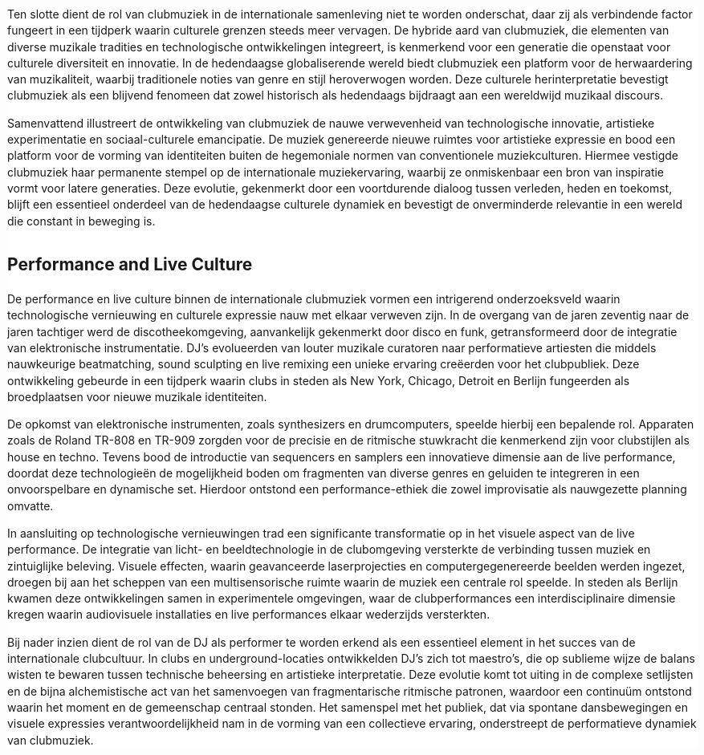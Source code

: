 Ten slotte dient de rol van clubmuziek in de internationale samenleving niet te worden onderschat,
daar zij als verbindende factor fungeert in een tijdperk waarin culturele grenzen steeds meer
vervagen. De hybride aard van clubmuziek, die elementen van diverse muzikale tradities en
technologische ontwikkelingen integreert, is kenmerkend voor een generatie die openstaat voor
culturele diversiteit en innovatie. In de hedendaagse globaliserende wereld biedt clubmuziek een
platform voor de herwaardering van muzikaliteit, waarbij traditionele noties van genre en stijl
heroverwogen worden. Deze culturele herinterpretatie bevestigt clubmuziek als een blijvend fenomeen
dat zowel historisch als hedendaags bijdraagt aan een wereldwijd muzikaal discours.

Samenvattend illustreert de ontwikkeling van clubmuziek de nauwe verwevenheid van technologische
innovatie, artistieke experimentatie en sociaal-culturele emancipatie. De muziek genereerde nieuwe
ruimtes voor artistieke expressie en bood een platform voor de vorming van identiteiten buiten de
hegemoniale normen van conventionele muziekculturen. Hiermee vestigde clubmuziek haar permanente
stempel op de internationale muziekervaring, waarbij ze onmiskenbaar een bron van inspiratie vormt
voor latere generaties. Deze evolutie, gekenmerkt door een voortdurende dialoog tussen verleden,
heden en toekomst, blijft een essentieel onderdeel van de hedendaagse culturele dynamiek en
bevestigt de onverminderde relevantie in een wereld die constant in beweging is.

## Performance and Live Culture

De performance en live culture binnen de internationale clubmuziek vormen een intrigerend
onderzoeksveld waarin technologische vernieuwing en culturele expressie nauw met elkaar verweven
zijn. In de overgang van de jaren zeventig naar de jaren tachtiger werd de discotheekomgeving,
aanvankelijk gekenmerkt door disco en funk, getransformeerd door de integratie van elektronische
instrumentatie. DJ’s evolueerden van louter muzikale curatoren naar performatieve artiesten die
middels nauwkeurige beatmatching, sound sculpting en live remixing een unieke ervaring creëerden
voor het clubpubliek. Deze ontwikkeling gebeurde in een tijdperk waarin clubs in steden als New
York, Chicago, Detroit en Berlijn fungeerden als broedplaatsen voor nieuwe muzikale identiteiten.

De opkomst van elektronische instrumenten, zoals synthesizers en drumcomputers, speelde hierbij een
bepalende rol. Apparaten zoals de Roland TR-808 en TR-909 zorgden voor de precisie en de ritmische
stuwkracht die kenmerkend zijn voor clubstijlen als house en techno. Tevens bood de introductie van
sequencers en samplers een innovatieve dimensie aan de live performance, doordat deze technologieën
de mogelijkheid boden om fragmenten van diverse genres en geluiden te integreren in een
onvoorspelbare en dynamische set. Hierdoor ontstond een performance-ethiek die zowel improvisatie
als nauwgezette planning omvatte.

In aansluiting op technologische vernieuwingen trad een significante transformatie op in het visuele
aspect van de live performance. De integratie van licht- en beeldtechnologie in de clubomgeving
versterkte de verbinding tussen muziek en zintuiglijke beleving. Visuele effecten, waarin
geavanceerde laserprojecties en computergegenereerde beelden werden ingezet, droegen bij aan het
scheppen van een multisensorische ruimte waarin de muziek een centrale rol speelde. In steden als
Berlijn kwamen deze ontwikkelingen samen in experimentele omgevingen, waar de clubperformances een
interdisciplinaire dimensie kregen waarin audiovisuele installaties en live performances elkaar
wederzijds versterkten.

Bij nader inzien dient de rol van de DJ als performer te worden erkend als een essentieel element in
het succes van de internationale clubcultuur. In clubs en underground-locaties ontwikkelden DJ’s
zich tot maestro’s, die op sublieme wijze de balans wisten te bewaren tussen technische beheersing
en artistieke interpretatie. Deze evolutie komt tot uiting in de complexe setlijsten en de bijna
alchemistische act van het samenvoegen van fragmentarische ritmische patronen, waardoor een
continuüm ontstond waarin het moment en de gemeenschap centraal stonden. Het samenspel met het
publiek, dat via spontane dansbewegingen en visuele expressies verantwoordelijkheid nam in de
vorming van een collectieve ervaring, onderstreept de performatieve dynamiek van clubmuziek.
